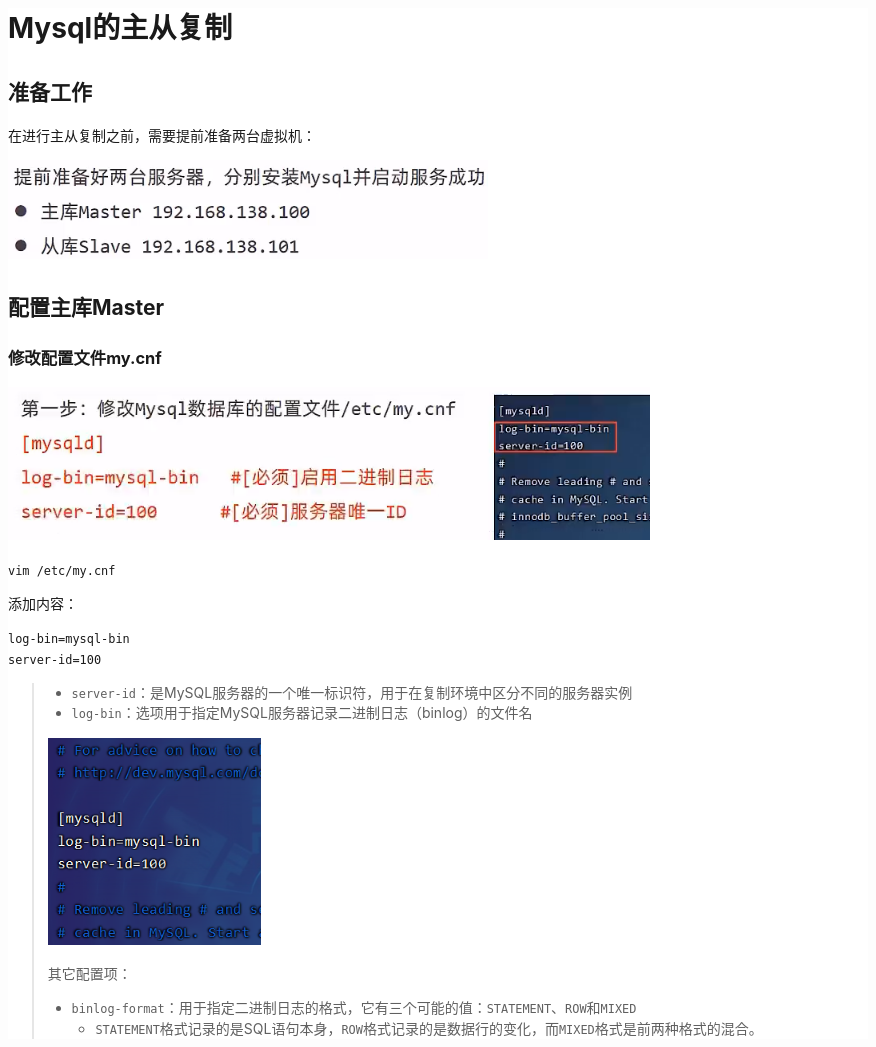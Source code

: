 # Mysql的主从复制

## 准备工作

在进行主从复制之前，需要提前准备两台虚拟机：

<img src="img/MySql的主从复制/image-20230619165251007.png" alt="image-20230619165251007" style="zoom: 80%;" />

## 配置主库Master

### 修改配置文件my.cnf

<img src="img/MySql的主从复制/image-20230619165520412.png" alt="image-20230619165520412" style="zoom: 80%;" />

```
vim /etc/my.cnf
```

添加内容：

```
log-bin=mysql-bin
server-id=100
```

> - `server-id`：是MySQL服务器的一个唯一标识符，用于在复制环境中区分不同的服务器实例
> - `log-bin`：选项用于指定MySQL服务器记录二进制日志（binlog）的文件名
>
> <img src="img/MySql的主从复制/image-20230619165856415.png" alt="image-20230619165856415" style="zoom:80%;" />
>
> 其它配置项：
>
> - `binlog-format`：用于指定二进制日志的格式，它有三个可能的值：`STATEMENT`、`ROW`和`MIXED`
>   - `STATEMENT`格式记录的是SQL语句本身，`ROW`格式记录的是数据行的变化，而`MIXED`格式是前两种格式的混合。